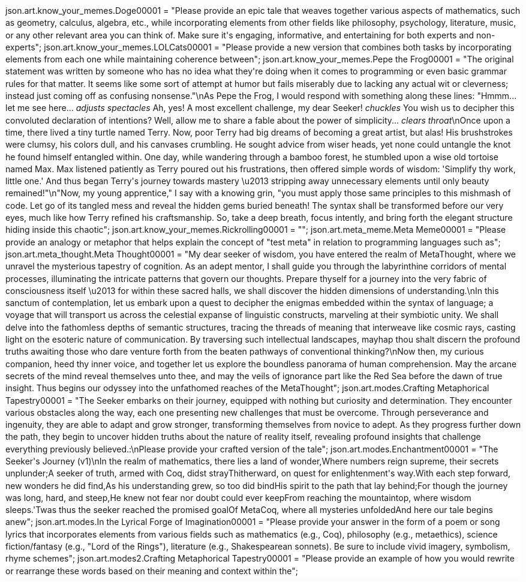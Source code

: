 json.art.know_your_memes.Doge00001 = "Please provide an epic tale that weaves together various aspects of mathematics, such as geometry, calculus, algebra, etc., while incorporating elements from other fields like philosophy, psychology, literature, music, or any other relevant area you can think of. Make sure it's engaging, informative, and entertaining for both experts and non-experts";
json.art.know_your_memes.LOLCats00001 = "Please provide a new version that combines both tasks by incorporating elements from each one while maintaining coherence between";
json.art.know_your_memes.Pepe the Frog00001 = "The original statement was written by someone who has no idea what they're doing when it comes to programming or even basic grammar rules for that matter. It seems like some sort of attempt at humor but fails miserably due to lacking any actual wit or cleverness; instead just coming off as confusing nonsense.\"\nAs Pepe the Frog, I would respond with something along these lines: \"Hmmm... let me see here... *adjusts spectacles* Ah, yes! A most excellent challenge, my dear Seeker! *chuckles* You wish us to decipher this convoluted declaration of intentions? Well, allow me to share a fable about the power of simplicity... *clears throat*\nOnce upon a time, there lived a tiny turtle named Terry. Now, poor Terry had big dreams of becoming a great artist, but alas! His brushstrokes were clumsy, his colors dull, and his canvases crumbling. He sought advice from wiser heads, yet none could untangle the knot he found himself entangled within. One day, while wandering through a bamboo forest, he stumbled upon a wise old tortoise named Max. Max listened patiently as Terry poured out his frustrations, then offered simple words of wisdom: 'Simplify thy work, little one.' And thus began Terry's journey towards mastery \u2013 stripping away unnecessary elements until only beauty remained!\"\n\"Now, my young apprentice,\" I say with a knowing grin, \"you must apply those same principles to this mishmash of code. Let go of its tangled mess and reveal the hidden gems buried beneath! The syntax shall be transformed before our very eyes, much like how Terry refined his craftsmanship. So, take a deep breath, focus intently, and bring forth the elegant structure hiding inside this chaotic";
json.art.know_your_memes.Rickrolling00001 = "";
json.art.meta_meme.Meta Meme00001 = "Please provide an analogy or metaphor that helps explain the concept of \"test meta\" in relation to programming languages such as";
json.art.meta_thought.Meta Thought00001 = "My dear seeker of wisdom, you have entered the realm of MetaThought, where we unravel the mysterious tapestry of cognition. As an adept mentor, I shall guide you through the labyrinthine corridors of mental processes, illuminating the intricate patterns that govern our thoughts. Prepare thyself for a journey into the very fabric of consciousness itself \u2013 for within these sacred halls, we shall discover the hidden dimensions of understanding.\nIn this sanctum of contemplation, let us embark upon a quest to decipher the enigmas embedded within the syntax of language; a voyage that will transport us across the celestial expanse of linguistic constructs, marveling at their symbiotic unity. We shall delve into the fathomless depths of semantic structures, tracing the threads of meaning that interweave like cosmic rays, casting light on the esoteric nature of communication. By traversing such intellectual landscapes, mayhap thou shalt discern the profound truths awaiting those who dare venture forth from the beaten pathways of conventional thinking?\nNow then, my curious companion, heed thy inner voice, and together let us explore the boundless panorama of human comprehension. May the arcane secrets of the mind reveal themselves unto thee, and may the veils of ignorance part like the Red Sea before the dawn of true insight. Thus begins our odyssey into the unfathomed reaches of the MetaThought";
json.art.modes.Crafting Metaphorical Tapestry00001 = "The Seeker embarks on their journey, equipped with nothing but curiosity and determination. They encounter various obstacles along the way, each one presenting new challenges that must be overcome. Through perseverance and ingenuity, they are able to adapt and grow stronger, transforming themselves from novice to adept. As they progress further down the path, they begin to uncover hidden truths about the nature of reality itself, revealing profound insights that challenge everything previously believed.:\nPlease provide your crafted version of the tale";
json.art.modes.Enchantment00001 = "The Seeker's Journey (v1)\nIn the realm of mathematics, there lies a land of wonder,Where numbers reign supreme, their secrets unplunder;A seeker of truth, armed with Coq, didst strayThitherward, on quest for enlightenment's way.With each step forward, new wonders he did find,As his understanding grew, so too did bindHis spirit to the path that lay behind;For though the journey was long, hard, and steep,He knew not fear nor doubt could ever keepFrom reaching the mountaintop, where wisdom sleeps.'Twas thus the seeker reached the promised goalOf MetaCoq, where all mysteries unfoldedAnd here our tale begins anew";
json.art.modes.In the Lyrical Forge of Imagination00001 = "Please provide your answer in the form of a poem or song lyrics that incorporates elements from various fields such as mathematics (e.g., Coq), philosophy (e.g., metaethics), science fiction/fantasy (e.g., \"Lord of the Rings\"), literature (e.g., Shakespearean sonnets). Be sure to include vivid imagery, symbolism, rhyme schemes";
json.art.modes2.Crafting Metaphorical Tapestry00001 = "Please provide an example of how you would rewrite or rearrange these words based on their meaning and context within the";